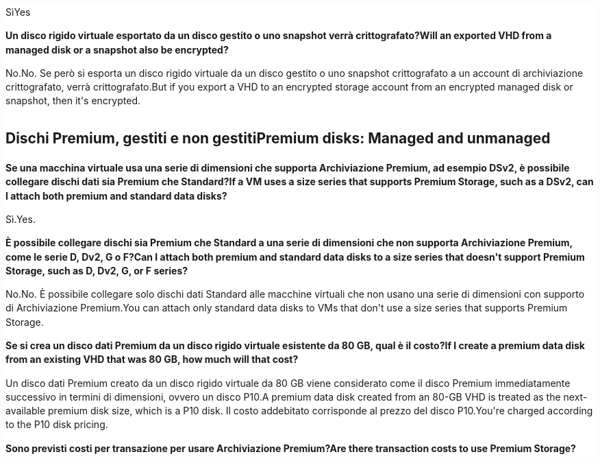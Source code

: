 <span data-ttu-id="d366b-207">Sì</span><span class="sxs-lookup"><span data-stu-id="d366b-207">Yes</span></span>

<span data-ttu-id="d366b-208">**Un disco rigido virtuale esportato da un disco gestito o uno snapshot verrà crittografato?**</span><span class="sxs-lookup"><span data-stu-id="d366b-208">**Will an exported VHD from a managed disk or a snapshot also be encrypted?**</span></span>

<span data-ttu-id="d366b-209">No.</span><span class="sxs-lookup"><span data-stu-id="d366b-209">No.</span></span> <span data-ttu-id="d366b-210">Se però si esporta un disco rigido virtuale da un disco gestito o uno snapshot crittografato a un account di archiviazione crittografato, verrà crittografato.</span><span class="sxs-lookup"><span data-stu-id="d366b-210">But if you export a VHD to an encrypted storage account from an encrypted managed disk or snapshot, then it's encrypted.</span></span> 

## <a name="premium-disks-managed-and-unmanaged"></a><span data-ttu-id="d366b-211">Dischi Premium, gestiti e non gestiti</span><span class="sxs-lookup"><span data-stu-id="d366b-211">Premium disks: Managed and unmanaged</span></span>

<span data-ttu-id="d366b-212">**Se una macchina virtuale usa una serie di dimensioni che supporta Archiviazione Premium, ad esempio DSv2, è possibile collegare dischi dati sia Premium che Standard?**</span><span class="sxs-lookup"><span data-stu-id="d366b-212">**If a VM uses a size series that supports Premium Storage, such as a DSv2, can I attach both premium and standard data disks?**</span></span> 

<span data-ttu-id="d366b-213">Sì.</span><span class="sxs-lookup"><span data-stu-id="d366b-213">Yes.</span></span>

<span data-ttu-id="d366b-214">**È possibile collegare dischi sia Premium che Standard a una serie di dimensioni che non supporta Archiviazione Premium, come le serie D, Dv2, G o F?**</span><span class="sxs-lookup"><span data-stu-id="d366b-214">**Can I attach both premium and standard data disks to a size series that doesn't support Premium Storage, such as D, Dv2, G, or F series?**</span></span>

<span data-ttu-id="d366b-215">No.</span><span class="sxs-lookup"><span data-stu-id="d366b-215">No.</span></span> <span data-ttu-id="d366b-216">È possibile collegare solo dischi dati Standard alle macchine virtuali che non usano una serie di dimensioni con supporto di Archiviazione Premium.</span><span class="sxs-lookup"><span data-stu-id="d366b-216">You can attach only standard data disks to VMs that don't use a size series that supports Premium Storage.</span></span>

<span data-ttu-id="d366b-217">**Se si crea un disco dati Premium da un disco rigido virtuale esistente da 80 GB, qual è il costo?**</span><span class="sxs-lookup"><span data-stu-id="d366b-217">**If I create a premium data disk from an existing VHD that was 80 GB, how much will that cost?**</span></span>

<span data-ttu-id="d366b-218">Un disco dati Premium creato da un disco rigido virtuale da 80 GB viene considerato come il disco Premium immediatamente successivo in termini di dimensioni, ovvero un disco P10.</span><span class="sxs-lookup"><span data-stu-id="d366b-218">A premium data disk created from an 80-GB VHD is treated as the next-available premium disk size, which is a P10 disk.</span></span> <span data-ttu-id="d366b-219">Il costo addebitato corrisponde al prezzo del disco P10.</span><span class="sxs-lookup"><span data-stu-id="d366b-219">You're charged according to the P10 disk pricing.</span></span>

<span data-ttu-id="d366b-220">**Sono previsti costi per transazione per usare Archiviazione Premium?**</span><span class="sxs-lookup"><span data-stu-id="d366b-220">**Are there transaction costs to use Premium Storage?**</span></span>

